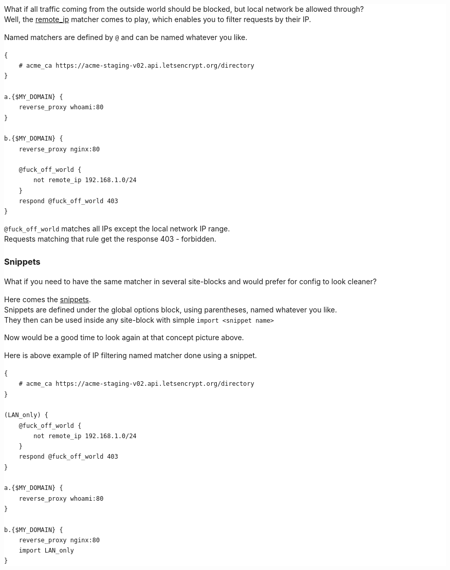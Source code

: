 What if all traffic coming from the outside world should be blocked, but local
network be allowed through?<br>
Well, the [remote_ip](https://caddyserver.com/docs/caddyfile/matchers#remote-ip)
matcher comes to play, which enables you to filter requests by their IP.<br>

Named matchers are defined by `@` and can be named whatever you like.

```
{
    # acme_ca https://acme-staging-v02.api.letsencrypt.org/directory
}

a.{$MY_DOMAIN} {
    reverse_proxy whoami:80
}

b.{$MY_DOMAIN} {
    reverse_proxy nginx:80

    @fuck_off_world {
        not remote_ip 192.168.1.0/24
    }
    respond @fuck_off_world 403
}
```

`@fuck_off_world` matches all IPs except the local network IP range.<br>
Requests matching that rule get the response 403 - forbidden.

### Snippets

What if you need to have the same matcher in several site-blocks and
would prefer for config to look cleaner? 

Here comes the [snippets](https://caddyserver.com/docs/caddyfile/concepts#snippets).<br>
Snippets are defined under the global options block,
using parentheses, named whatever you like.<br>
They then can be used inside any site-block with simple `import <snippet name>`

Now would be a good time to look again at that concept picture above.

Here is above example of IP filtering named matcher done using a snippet.

```
{
    # acme_ca https://acme-staging-v02.api.letsencrypt.org/directory
}

(LAN_only) {
    @fuck_off_world {
        not remote_ip 192.168.1.0/24
    }
    respond @fuck_off_world 403
}

a.{$MY_DOMAIN} {
    reverse_proxy whoami:80
}

b.{$MY_DOMAIN} {
    reverse_proxy nginx:80
    import LAN_only
}
```
